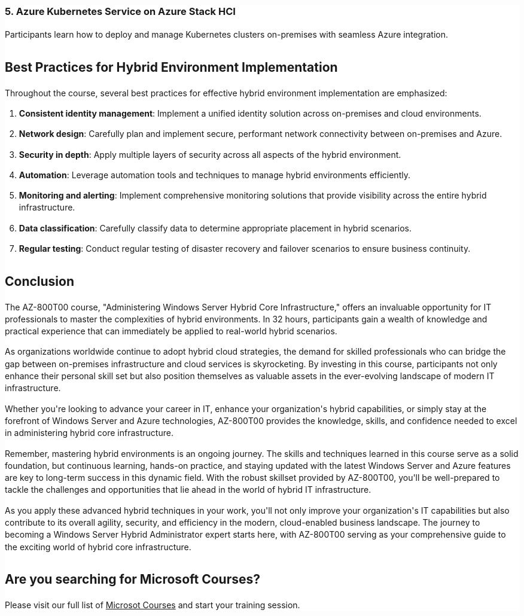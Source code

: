 ### 5. Azure Kubernetes Service on Azure Stack HCI
Participants learn how to deploy and manage Kubernetes clusters on-premises with seamless Azure integration.

## Best Practices for Hybrid Environment Implementation

Throughout the course, several best practices for effective hybrid environment implementation are emphasized:

1. **Consistent identity management**: Implement a unified identity solution across on-premises and cloud environments.

2. **Network design**: Carefully plan and implement secure, performant network connectivity between on-premises and Azure.

3. **Security in depth**: Apply multiple layers of security across all aspects of the hybrid environment.

4. **Automation**: Leverage automation tools and techniques to manage hybrid environments efficiently.

5. **Monitoring and alerting**: Implement comprehensive monitoring solutions that provide visibility across the entire hybrid infrastructure.

6. **Data classification**: Carefully classify data to determine appropriate placement in hybrid scenarios.

7. **Regular testing**: Conduct regular testing of disaster recovery and failover scenarios to ensure business continuity.

## Conclusion

The AZ-800T00 course, "Administering Windows Server Hybrid Core Infrastructure," offers an invaluable opportunity for IT professionals to master the complexities of hybrid environments. In 32 hours, participants gain a wealth of knowledge and practical experience that can immediately be applied to real-world hybrid scenarios.

As organizations worldwide continue to adopt hybrid cloud strategies, the demand for skilled professionals who can bridge the gap between on-premises infrastructure and cloud services is skyrocketing. By investing in this course, participants not only enhance their personal skill set but also position themselves as valuable assets in the ever-evolving landscape of modern IT infrastructure.

Whether you're looking to advance your career in IT, enhance your organization's hybrid capabilities, or simply stay at the forefront of Windows Server and Azure technologies, AZ-800T00 provides the knowledge, skills, and confidence needed to excel in administering hybrid core infrastructure.

Remember, mastering hybrid environments is an ongoing journey. The skills and techniques learned in this course serve as a solid foundation, but continuous learning, hands-on practice, and staying updated with the latest Windows Server and Azure features are key to long-term success in this dynamic field. With the robust skillset provided by AZ-800T00, you'll be well-prepared to tackle the challenges and opportunities that lie ahead in the world of hybrid IT infrastructure.

As you apply these advanced hybrid techniques in your work, you'll not only improve your organization's IT capabilities but also contribute to its overall agility, security, and efficiency in the modern, cloud-enabled business landscape. The journey to becoming a Windows Server Hybrid Administrator expert starts here, with AZ-800T00 serving as your comprehensive guide to the exciting world of hybrid core infrastructure.

## Are you searching for Microsoft Courses?
Please visit our full list of <a href="https://github.com/esamaric-srl/Microsoft-Courses">Microsot Courses</a> and start your training session.

